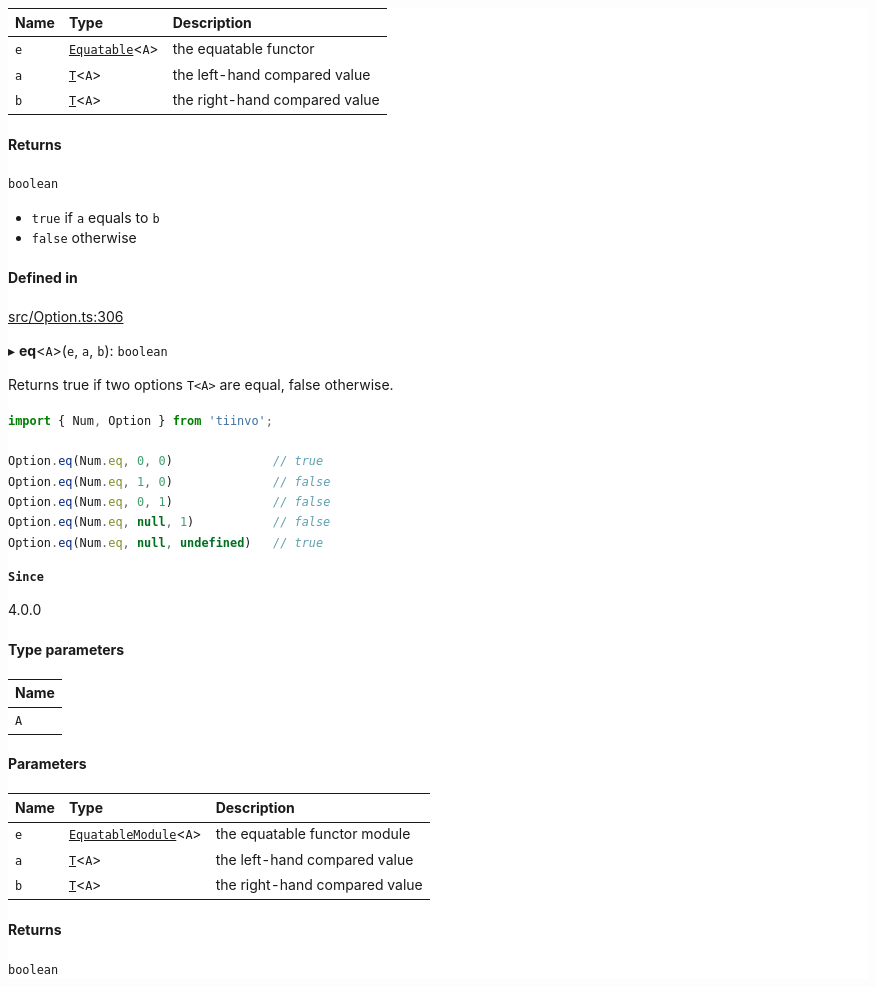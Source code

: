 | Name | Type | Description |
| :------ | :------ | :------ |
| `e` | [`Equatable`](Functors.md#equatable)<`A`\> | the equatable functor |
| `a` | [`T`](Option.md#t)<`A`\> | the left-hand compared value |
| `b` | [`T`](Option.md#t)<`A`\> | the right-hand compared value |

#### Returns

`boolean`

- `true` if `a` equals to `b`
 - `false` otherwise

#### Defined in

[src/Option.ts:306](https://github.com/OctoD/tiinvo/blob/17d71cf/src/Option.ts#L306)

▸ **eq**<`A`\>(`e`, `a`, `b`): `boolean`

Returns true if two options `T<A>` are equal, false otherwise.

```ts
import { Num, Option } from 'tiinvo';

Option.eq(Num.eq, 0, 0)              // true
Option.eq(Num.eq, 1, 0)              // false
Option.eq(Num.eq, 0, 1)              // false
Option.eq(Num.eq, null, 1)           // false
Option.eq(Num.eq, null, undefined)   // true
```

**`Since`**

4.0.0

#### Type parameters

| Name |
| :------ |
| `A` |

#### Parameters

| Name | Type | Description |
| :------ | :------ | :------ |
| `e` | [`EquatableModule`](Functors.md#equatablemodule)<`A`\> | the equatable functor module |
| `a` | [`T`](Option.md#t)<`A`\> | the left-hand compared value |
| `b` | [`T`](Option.md#t)<`A`\> | the right-hand compared value |

#### Returns

`boolean`
